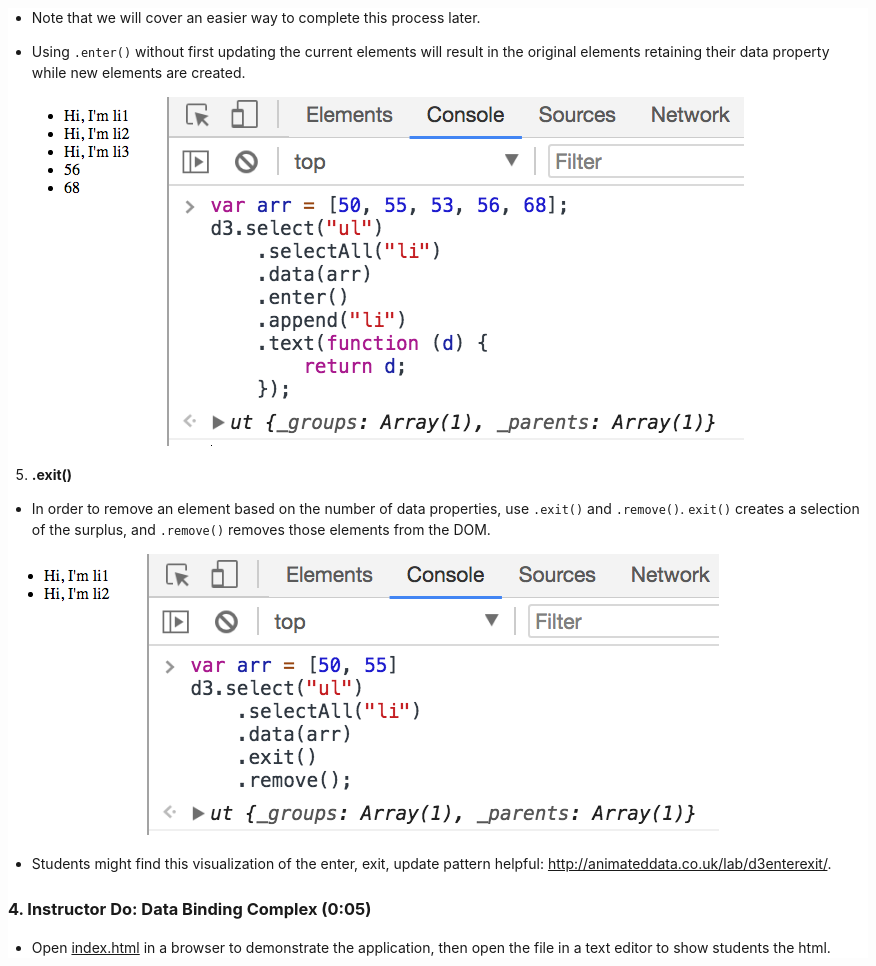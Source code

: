   * Note that we will cover an easier way to complete this process later.

  * Using `.enter()` without first updating the current elements will result in the original elements retaining their data property while new elements are created.

    ![01-Evr_Binding_Data-enter_output2](Images/01-Evr_Binding_Data-enter_output2.png)

  5. **.exit()**

  * In order to remove an element based on the number of data properties, use `.exit()` and `.remove()`. `exit()` creates a selection of the surplus, and `.remove()` removes those elements from the DOM.

  ![01-Evr_Binding_Data-exit](Images/01-Evr_Binding_Data-exit.png)

  * Students might find this visualization of the enter, exit, update pattern helpful: <http://animateddata.co.uk/lab/d3enterexit/>.

### 4. Instructor Do: Data Binding Complex (0:05)

* Open [index.html](Activities/02-Ins_Complex_Data/Solved/index.html) in a browser to demonstrate the application, then open the file in a text editor to show students the html.
